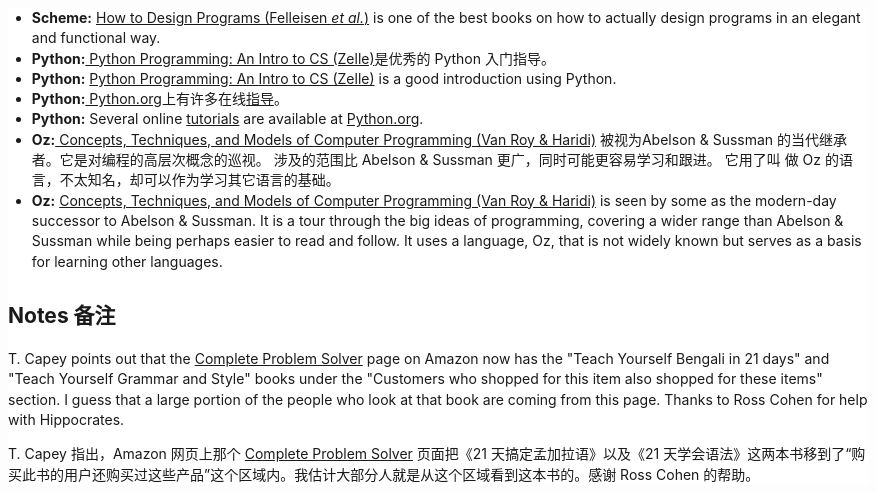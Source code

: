 - **Scheme:** [How to Design Programs (Felleisen *et al.*)](http://www.amazon.com/gp/product/0262062186) is one of the best books on how to actually design programs in an elegant and functional way.
- **Python:**[ Python Programming: An Intro to CS (Zelle)](http://www.amazon.com/gp/product/1887902996)是优秀的 Python 入门指导。
- **Python:** [Python Programming: An Intro to CS (Zelle)](http://www.amazon.com/gp/product/1887902996) is a good introduction using Python.
- **Python:**[ Python.org](http://python.org/)上有许多在线[指导](http://wiki.python.org/moin/BeginnersGuide)。
- **Python:** Several online [tutorials](http://wiki.python.org/moin/BeginnersGuide) are available at [Python.org](http://python.org/).
- **Oz:**[ Concepts, Techniques, and Models of Computer Programming (Van Roy & Haridi)](http://www.amazon.com/gp/product/0262220695) 被视为Abelson & Sussman 的当代继承者。它是对编程的高层次概念的巡视。 涉及的范围比 Abelson & Sussman 更广，同时可能更容易学习和跟进。 它用了叫 做  Oz 的语言，不太知名，却可以作为学习其它语言的基础。
- **Oz:** [Concepts, Techniques, and Models of Computer Programming (Van Roy & Haridi)](http://www.amazon.com/gp/product/0262220695) is seen by some as the modern-day successor to Abelson & Sussman. It is a tour through the big ideas of programming, covering a wider range than Abelson & Sussman while being perhaps easier to read and follow. It uses a language, Oz, that is not widely known but serves as a basis for learning other languages.

## Notes 备注

T. Capey points out that the [Complete Problem Solver](http://www.amazon.com/exec/obidos/ASIN/0805803092) page on Amazon now has the "Teach Yourself Bengali in 21 days" and "Teach Yourself Grammar and Style" books under the "Customers who shopped for this item also shopped for these items" section. I guess that a large portion of the people who look at that book are coming from this page. Thanks to Ross Cohen for help with Hippocrates.

T. Capey 指出，Amazon 网页上那个 [Complete Problem Solver](http://www.amazon.com/gp/product/0805803092/ref=as_li_qf_sp_asin_il_tl?ie=UTF8&tag=job0ae-20&linkCode=as2&camp=1789&creative=9325&creativeASIN=0805803092) 页面把《21 天搞定孟加拉语》以及《21 天学会语法》这两本书移到了“购买此书的用户还购买过这些产品”这个区域内。我估计大部分人就是从这个区域看到这本书的。感谢 Ross Cohen 的帮助。